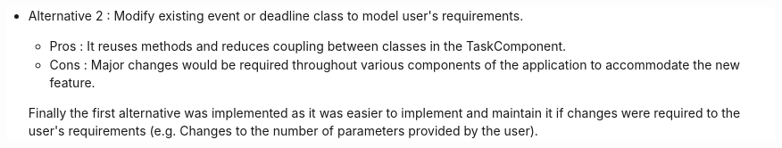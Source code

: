  - Alternative 2 : Modify existing event or deadline class to model user's requirements.
      - Pros : It reuses methods and reduces coupling between classes in the TaskComponent.
      - Cons : Major changes would be required throughout various components of the application to accommodate the new feature. 

     Finally the first alternative was implemented as it was easier to implement and maintain it if changes were required to 
the user's requirements (e.g. Changes to the number of parameters provided by the user).

